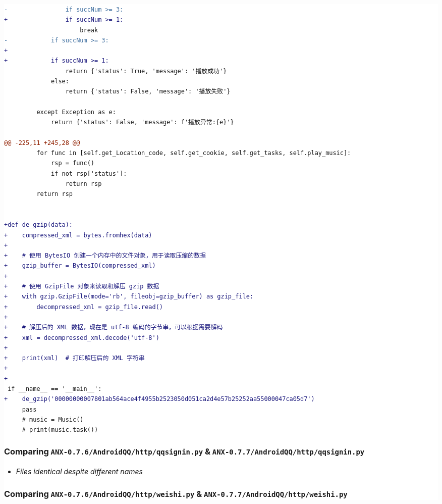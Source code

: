 ```diff
-                if succNum >= 3:
+                if succNum >= 1:
                     break
-            if succNum >= 3:
+
+            if succNum >= 1:
                 return {'status': True, 'message': '播放成功'}
             else:
                 return {'status': False, 'message': '播放失败'}
 
         except Exception as e:
             return {'status': False, 'message': f'播放异常:{e}'}
 
@@ -225,11 +245,28 @@
         for func in [self.get_Location_code, self.get_cookie, self.get_tasks, self.play_music]:
             rsp = func()
             if not rsp['status']:
                 return rsp
         return rsp
 
 
+def de_gzip(data):
+    compressed_xml = bytes.fromhex(data)
+
+    # 使用 BytesIO 创建一个内存中的文件对象，用于读取压缩的数据
+    gzip_buffer = BytesIO(compressed_xml)
+
+    # 使用 GzipFile 对象来读取和解压 gzip 数据
+    with gzip.GzipFile(mode='rb', fileobj=gzip_buffer) as gzip_file:
+        decompressed_xml = gzip_file.read()
+
+    # 解压后的 XML 数据，现在是 utf-8 编码的字节串，可以根据需要解码
+    xml = decompressed_xml.decode('utf-8')
+
+    print(xml)  # 打印解压后的 XML 字符串
+
+
 if __name__ == '__main__':
+    de_gzip('00000000007801ab564ace4f4955b2523050d051ca2d4e57b25252aa55000047ca05d7')
     pass
     # music = Music()
     # print(music.task())
```

### Comparing `ANX-0.7.6/AndroidQQ/http/qqsignin.py` & `ANX-0.7.7/AndroidQQ/http/qqsignin.py`

 * *Files identical despite different names*

### Comparing `ANX-0.7.6/AndroidQQ/http/weishi.py` & `ANX-0.7.7/AndroidQQ/http/weishi.py`
